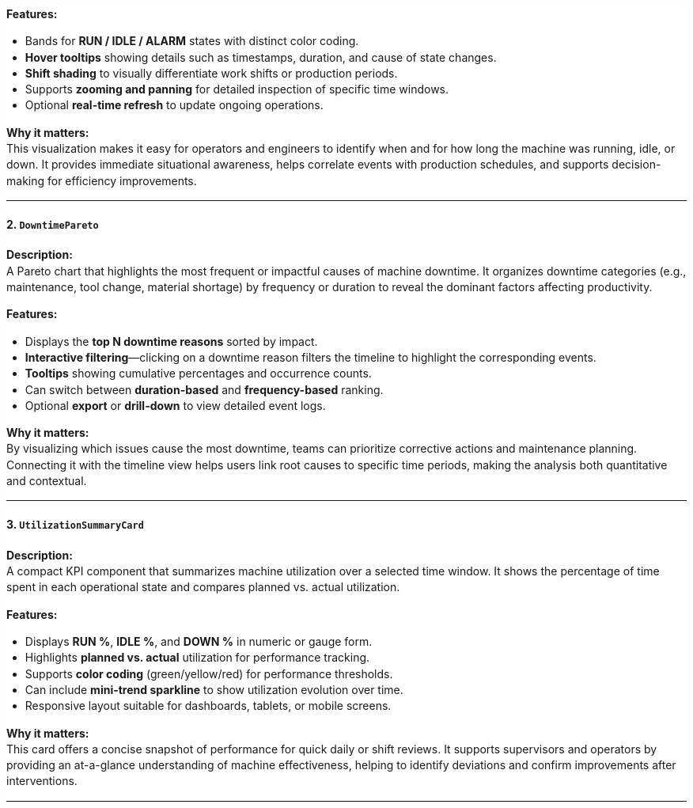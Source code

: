 **Features:**  
- Bands for **RUN / IDLE / ALARM** states with distinct color coding.  
- **Hover tooltips** showing details such as timestamps, duration, and cause of state changes.  
- **Shift shading** to visually differentiate work shifts or production periods.  
- Supports **zooming and panning** for detailed inspection of specific time windows.  
- Optional **real-time refresh** to update ongoing operations.

**Why it matters:**  
This visualization makes it easy for operators and engineers to identify when and for how long the machine was running, idle, or down. It provides immediate situational awareness, helps correlate events with production schedules, and supports decision-making for efficiency improvements.

---

#### **2. `DowntimePareto`**

**Description:**  
A Pareto chart that highlights the most frequent or impactful causes of machine downtime. It organizes downtime categories (e.g., maintenance, tool change, material shortage) by frequency or duration to reveal the dominant factors affecting productivity.

**Features:**  
- Displays the **top N downtime reasons** sorted by impact.  
- **Interactive filtering**—clicking on a downtime reason filters the timeline to highlight the corresponding events.  
- **Tooltips** showing cumulative percentages and occurrence counts.  
- Can switch between **duration-based** and **frequency-based** ranking.  
- Optional **export** or **drill-down** to view detailed event logs.

**Why it matters:**  
By visualizing which issues cause the most downtime, teams can prioritize corrective actions and maintenance planning. Connecting it with the timeline view helps users link root causes to specific time periods, making the analysis both quantitative and contextual.

---

#### **3. `UtilizationSummaryCard`**

**Description:**  
A compact KPI component that summarizes machine utilization over a selected time window. It shows the percentage of time spent in each operational state and compares planned vs. actual utilization.

**Features:**  
- Displays **RUN %**, **IDLE %**, and **DOWN %** in numeric or gauge form.  
- Highlights **planned vs. actual** utilization for performance tracking.  
- Supports **color coding** (green/yellow/red) for performance thresholds.  
- Can include **mini-trend sparkline** to show utilization evolution over time.  
- Responsive layout suitable for dashboards, tablets, or mobile screens.

**Why it matters:**  
This card offers a concise snapshot of performance for quick daily or shift reviews. It supports supervisors and operators by providing an at-a-glance understanding of machine effectiveness, helping to identify deviations and confirm improvements after interventions.

---

